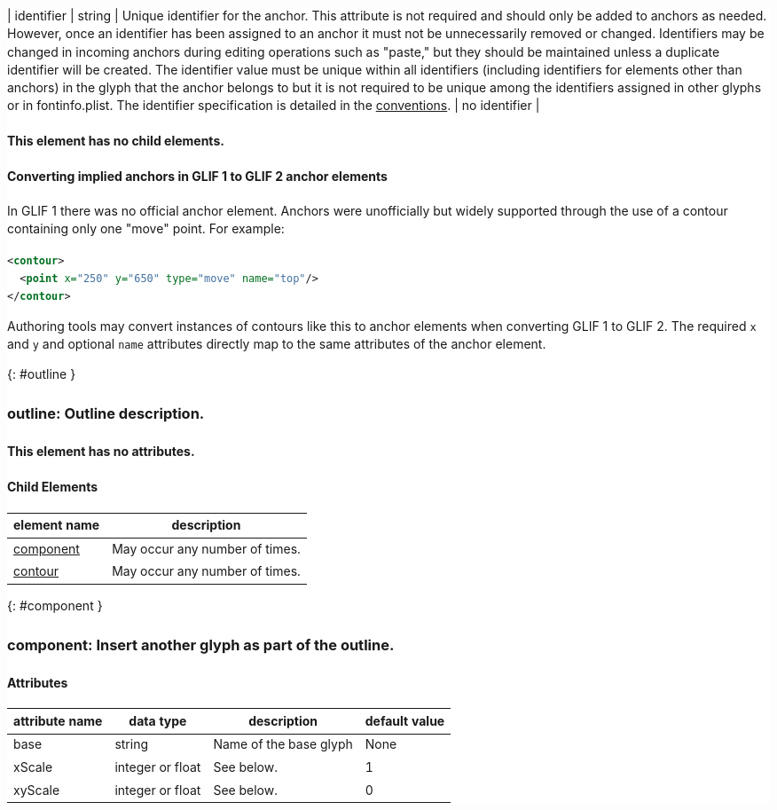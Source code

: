 | identifier     | string           | Unique identifier for the anchor. This attribute is not required and should only be added to anchors as needed. However, once an identifier has been assigned to an anchor it must not be unnecessarily removed or changed. Identifiers may be changed in incoming anchors during editing operations such as "paste," but they should be maintained unless a duplicate identifier will be created. The identifier value must be unique within all identifiers (including identifiers for elements other than anchors) in the glyph that the anchor belongs to but it is not required to be unique among the identifiers assigned in other glyphs or in fontinfo.plist. The identifier specification is detailed in the [conventions]. | no identifier |

#### This element has no child elements.

#### Converting implied anchors in GLIF 1 to GLIF 2 anchor elements

In GLIF 1 there was no official anchor element. Anchors were unofficially but widely supported through the use of a contour containing only one "move" point. For example:

```xml
<contour>
  <point x="250" y="650" type="move" name="top"/>
</contour>

```

Authoring tools may convert instances of contours like this to anchor elements when converting GLIF 1 to GLIF 2. The required `x` and `y` and optional `name` attributes directly map to the same attributes of the anchor element.

{: #outline }
### outline: Outline description.

#### This element has no attributes.

#### Child Elements

| element name | description                    |
|--------------|--------------------------------|
| [component]  | May occur any number of times. |
| [contour]    | May occur any number of times. |

{: #component }
### component: Insert another glyph as part of the outline.

#### Attributes

| attribute name | data type        | description                                                                                                                                                                                                                                                                                                                                                                                                                                                                                                                                                                                                                                                                                                                                                                    | default value |
|----------------|------------------|--------------------------------------------------------------------------------------------------------------------------------------------------------------------------------------------------------------------------------------------------------------------------------------------------------------------------------------------------------------------------------------------------------------------------------------------------------------------------------------------------------------------------------------------------------------------------------------------------------------------------------------------------------------------------------------------------------------------------------------------------------------------------------|---------------|
| base           | string           | Name of the base glyph                                                                                                                                                                                                                                                                                                                                                                                                                                                                                                                                                                                                                                                                                                                                                         | None          |
| xScale         | integer or float | See below.                                                                                                                                                                                                                                                                                                                                                                                                                                                                                                                                                                                                                                                                                                                                                                     | 1             |
| xyScale        | integer or float | See below.                                                                                                                                                                                                                                                                                                                                                                                                                                                                                                                                                                                                                                                                                                                                                                     | 0             |

  [advance]: #advance
  [unicode]: #unicode
  [note]: #note
  [image]: #image
  [guideline]: #guideline
  [anchor]: #anchor
  [outline]: #outline
  [lib]: #lib
  [color definition]: conventions.html#colors
  [layerinfo.plist]: glyphs.html#layerinfo
  [conventions]: conventions.html#identifiers
  [component]: #component
  [contour]: #contour
  [point]: #point
  [XML Property List]: conventions.html#propertylist
  [reverse domain naming scheme]: conventions.html#reversedomain
  [data directory]: data.html